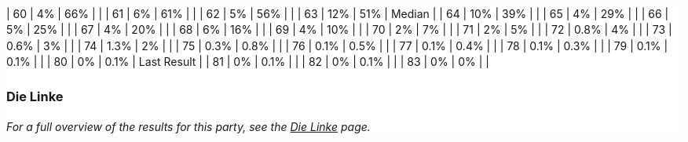 | 60 | 4% | 66% |  |
| 61 | 6% | 61% |  |
| 62 | 5% | 56% |  |
| 63 | 12% | 51% | Median |
| 64 | 10% | 39% |  |
| 65 | 4% | 29% |  |
| 66 | 5% | 25% |  |
| 67 | 4% | 20% |  |
| 68 | 6% | 16% |  |
| 69 | 4% | 10% |  |
| 70 | 2% | 7% |  |
| 71 | 2% | 5% |  |
| 72 | 0.8% | 4% |  |
| 73 | 0.6% | 3% |  |
| 74 | 1.3% | 2% |  |
| 75 | 0.3% | 0.8% |  |
| 76 | 0.1% | 0.5% |  |
| 77 | 0.1% | 0.4% |  |
| 78 | 0.1% | 0.3% |  |
| 79 | 0.1% | 0.1% |  |
| 80 | 0% | 0.1% | Last Result |
| 81 | 0% | 0.1% |  |
| 82 | 0% | 0.1% |  |
| 83 | 0% | 0% |  |

### Die Linke

*For a full overview of the results for this party, see the [Die Linke](party-dielinke.html) page.*
